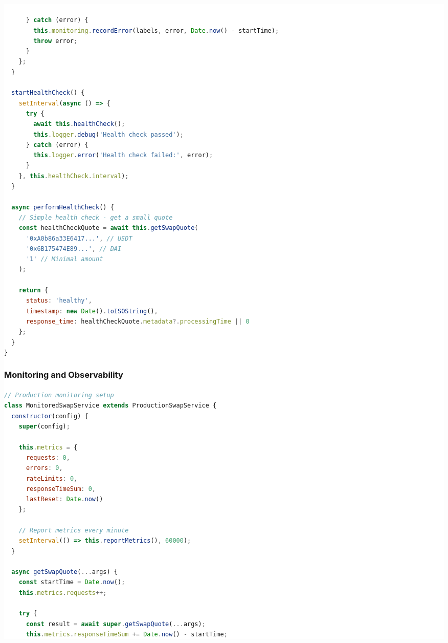 ```javascript
        
      } catch (error) {
        this.monitoring.recordError(labels, error, Date.now() - startTime);
        throw error;
      }
    };
  }
  
  startHealthCheck() {
    setInterval(async () => {
      try {
        await this.healthCheck();
        this.logger.debug('Health check passed');
      } catch (error) {
        this.logger.error('Health check failed:', error);
      }
    }, this.healthCheck.interval);
  }
  
  async performHealthCheck() {
    // Simple health check - get a small quote
    const healthCheckQuote = await this.getSwapQuote(
      '0xA0b86a33E6417...', // USDT
      '0x6B175474E89...', // DAI
      '1' // Minimal amount
    );
    
    return {
      status: 'healthy',
      timestamp: new Date().toISOString(),
      response_time: healthCheckQuote.metadata?.processingTime || 0
    };
  }
}
```

### Monitoring and Observability

```javascript
// Production monitoring setup
class MonitoredSwapService extends ProductionSwapService {
  constructor(config) {
    super(config);
    
    this.metrics = {
      requests: 0,
      errors: 0,
      rateLimits: 0,
      responseTimeSum: 0,
      lastReset: Date.now()
    };
    
    // Report metrics every minute
    setInterval(() => this.reportMetrics(), 60000);
  }
  
  async getSwapQuote(...args) {
    const startTime = Date.now();
    this.metrics.requests++;
    
    try {
      const result = await super.getSwapQuote(...args);
      this.metrics.responseTimeSum += Date.now() - startTime;
```